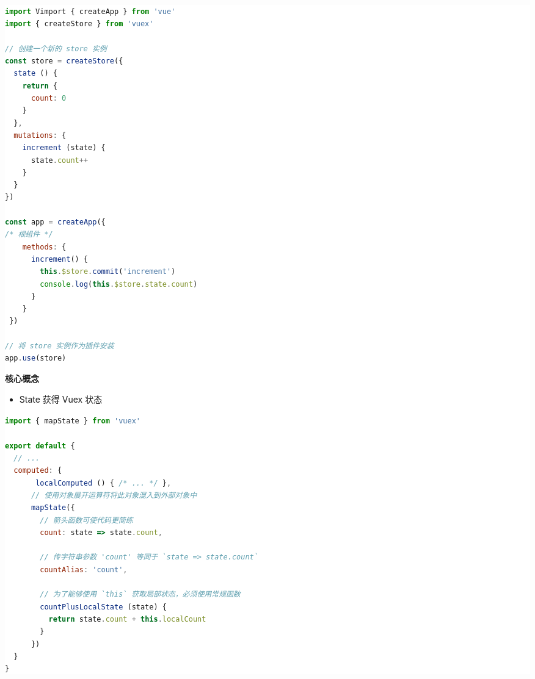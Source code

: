 ```javascript
import Vimport { createApp } from 'vue'
import { createStore } from 'vuex'

// 创建一个新的 store 实例
const store = createStore({
  state () {
    return {
      count: 0
    }
  },
  mutations: {
    increment (state) {
      state.count++
    }
  }
})

const app = createApp({ 
/* 根组件 */
    methods: {
      increment() {
        this.$store.commit('increment')
        console.log(this.$store.state.count)
      }
    }
 })

// 将 store 实例作为插件安装
app.use(store)
```

**核心概念**

- State	获得 Vuex 状态

```javascript
import { mapState } from 'vuex'

export default {
  // ...
  computed: {
       localComputed () { /* ... */ },
      // 使用对象展开运算符将此对象混入到外部对象中
      mapState({
        // 箭头函数可使代码更简练
        count: state => state.count,
    
        // 传字符串参数 'count' 等同于 `state => state.count`
        countAlias: 'count',
    
        // 为了能够使用 `this` 获取局部状态，必须使用常规函数
        countPlusLocalState (state) {
          return state.count + this.localCount
        }
      })
  }
}
```
